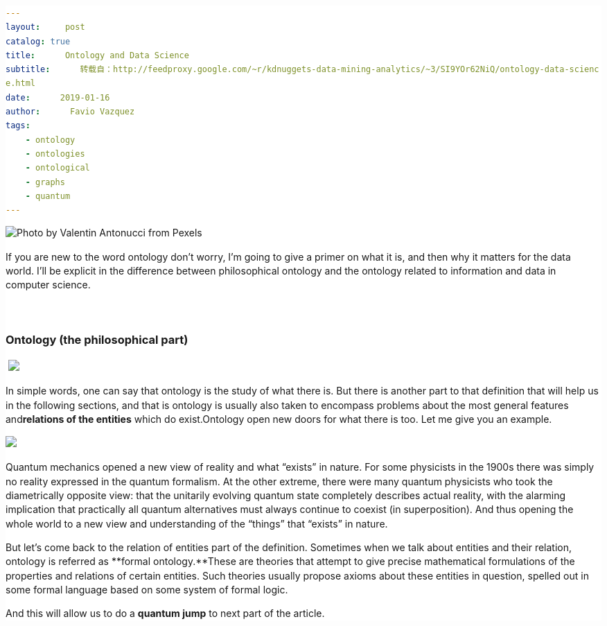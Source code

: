 ```yaml
---
layout:     post
catalog: true
title:      Ontology and Data Science
subtitle:      转载自：http://feedproxy.google.com/~r/kdnuggets-data-mining-analytics/~3/SI9YOr62NiQ/ontology-data-science.html
date:      2019-01-16
author:      Favio Vazquez
tags:
    - ontology
    - ontologies
    - ontological
    - graphs
    - quantum
---
```


![Photo by Valentin Antonucci from Pexels](https://cdn-images-1.medium.com/max/2560/1*lb1QdFzBRP4H0fNvo5dK8Q.jpeg)


If you are new to the word ontology don’t worry, I’m going to give a primer on what it is, and then why it matters for the data world. I’ll be explicit in the difference between philosophical ontology and the ontology related to information and data in computer science.

 

### Ontology (the philosophical part)

 ![](https://cdn-images-1.medium.com/max/800/0*GO-OhOB0LVuptXEx.jpg)


In simple words, one can say that ontology is the study of what there is. But there is another part to that definition that will help us in the following sections, and that is ontology is usually also taken to encompass problems about the most general features and**relations of the entities** which do exist.Ontology open new doors for what there is too. Let me give you an example.

![](https://cdn-images-1.medium.com/max/800/0*51RncWSBQ3jgzVyd.jpg)


Quantum mechanics opened a new view of reality and what “exists” in nature. For some physicists in the 1900s there was simply no reality expressed in the quantum formalism. At the other extreme, there were many quantum physicists who took the diametrically opposite view: that the unitarily evolving quantum state completely describes actual reality, with the alarming implication that practically all quantum alternatives must always continue to coexist (in superposition). And thus opening the whole world to a new view and understanding of the “things” that “exists” in nature.

But let’s come back to the relation of entities part of the definition. Sometimes when we talk about entities and their relation, ontology is referred as **formal ontology.**These are theories that attempt to give precise mathematical formulations of the properties and relations of certain entities. Such theories usually propose axioms about these entities in question, spelled out in some formal language based on some system of formal logic.

And this will allow us to do a **quantum jump** to next part of the article.
